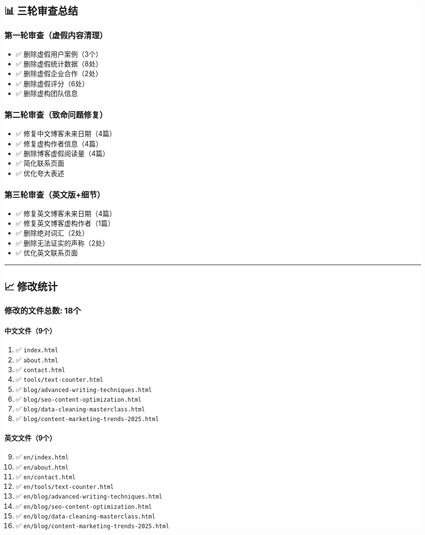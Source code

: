 
## 📊 三轮审查总结

### 第一轮审查（虚假内容清理）
- ✅ 删除虚假用户案例（3个）
- ✅ 删除虚假统计数据（8处）
- ✅ 删除虚假企业合作（2处）
- ✅ 删除虚假评分（6处）
- ✅ 删除虚构团队信息

### 第二轮审查（致命问题修复）
- ✅ 修复中文博客未来日期（4篇）
- ✅ 修复虚构作者信息（4篇）
- ✅ 删除博客虚假阅读量（4篇）
- ✅ 简化联系页面
- ✅ 优化夸大表述

### 第三轮审查（英文版+细节）
- ✅ 修复英文博客未来日期（4篇）
- ✅ 修复英文博客虚构作者（1篇）
- ✅ 删除绝对词汇（2处）
- ✅ 删除无法证实的声称（2处）
- ✅ 优化英文联系页面

---

## 📈 修改统计

### 修改的文件总数: **18个**

#### 中文文件（9个）
1. ✅ `index.html`
2. ✅ `about.html`
3. ✅ `contact.html`
4. ✅ `tools/text-counter.html`
5. ✅ `blog/advanced-writing-techniques.html`
6. ✅ `blog/seo-content-optimization.html`
7. ✅ `blog/data-cleaning-masterclass.html`
8. ✅ `blog/content-marketing-trends-2025.html`

#### 英文文件（9个）
9. ✅ `en/index.html`
10. ✅ `en/about.html`
11. ✅ `en/contact.html`
12. ✅ `en/tools/text-counter.html`
13. ✅ `en/blog/advanced-writing-techniques.html`
14. ✅ `en/blog/seo-content-optimization.html`
15. ✅ `en/blog/data-cleaning-masterclass.html`
16. ✅ `en/blog/content-marketing-trends-2025.html`
